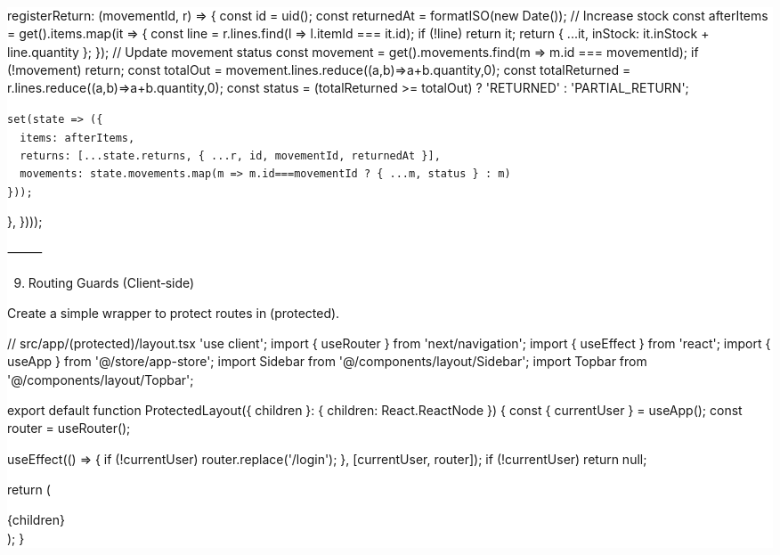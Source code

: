   registerReturn: (movementId, r) => {
    const id = uid();
    const returnedAt = formatISO(new Date());
    // Increase stock
    const afterItems = get().items.map(it => {
      const line = r.lines.find(l => l.itemId === it.id);
      if (!line) return it;
      return { ...it, inStock: it.inStock + line.quantity };
    });
    // Update movement status
    const movement = get().movements.find(m => m.id === movementId);
    if (!movement) return;
    const totalOut = movement.lines.reduce((a,b)=>a+b.quantity,0);
    const totalReturned = r.lines.reduce((a,b)=>a+b.quantity,0);
    const status = (totalReturned >= totalOut) ? 'RETURNED' : 'PARTIAL_RETURN';

    set(state => ({
      items: afterItems,
      returns: [...state.returns, { ...r, id, movementId, returnedAt }],
      movements: state.movements.map(m => m.id===movementId ? { ...m, status } : m)
    }));
  },
}))); 


⸻

9) Routing Guards (Client‑side)

Create a simple wrapper to protect routes in (protected).

// src/app/(protected)/layout.tsx
'use client';
import { useRouter } from 'next/navigation';
import { useEffect } from 'react';
import { useApp } from '@/store/app-store';
import Sidebar from '@/components/layout/Sidebar';
import Topbar from '@/components/layout/Topbar';

export default function ProtectedLayout({ children }: { children: React.ReactNode }) {
  const { currentUser } = useApp();
  const router = useRouter();

  useEffect(() => { if (!currentUser) router.replace('/login'); }, [currentUser, router]);
  if (!currentUser) return null;

  return (
    <div className="min-h-screen grid grid-cols-[260px_1fr]">
      <Sidebar />
      <div className="flex flex-col">
        <Topbar />
        <main className="p-6 bg-muted/30 flex-1">{children}</main>
      </div>
    </div>
  );
}
